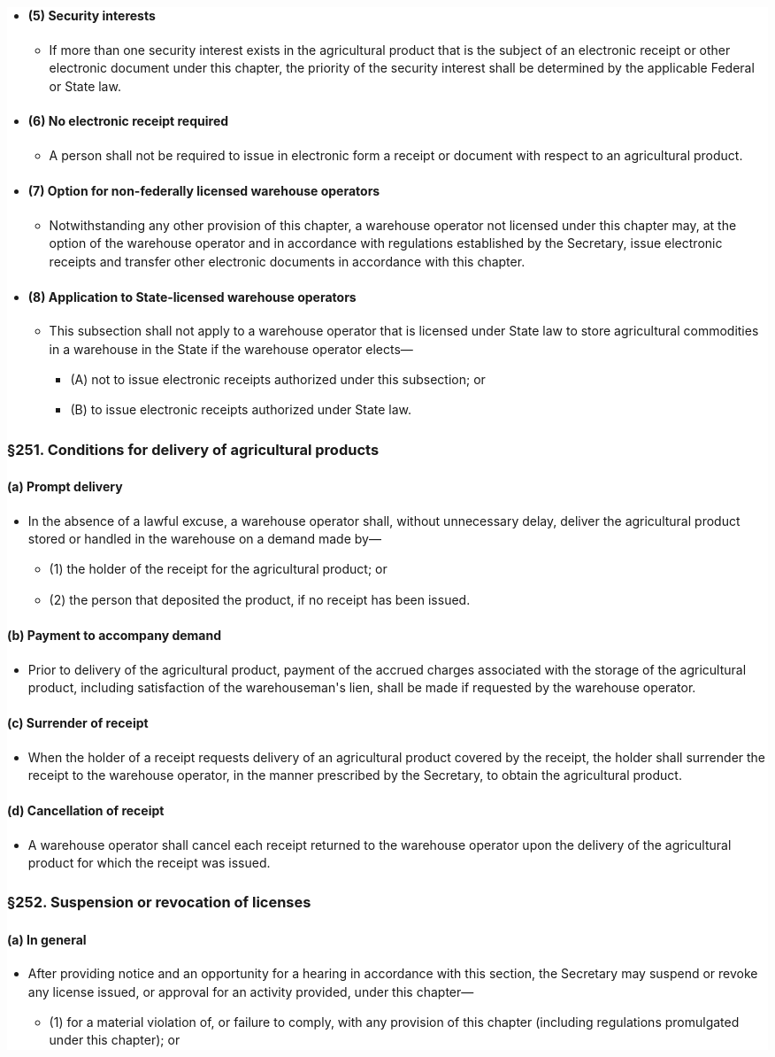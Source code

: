 * #### (5) Security interests
  * If more than one security interest exists in the agricultural product that is the subject of an electronic receipt or other electronic document under this chapter, the priority of the security interest shall be determined by the applicable Federal or State law.

* #### (6) No electronic receipt required
  * A person shall not be required to issue in electronic form a receipt or document with respect to an agricultural product.

* #### (7) Option for non-federally licensed warehouse operators
  * Notwithstanding any other provision of this chapter, a warehouse operator not licensed under this chapter may, at the option of the warehouse operator and in accordance with regulations established by the Secretary, issue electronic receipts and transfer other electronic documents in accordance with this chapter.

* #### (8) Application to State-licensed warehouse operators
  * This subsection shall not apply to a warehouse operator that is licensed under State law to store agricultural commodities in a warehouse in the State if the warehouse operator elects—

    * (A) not to issue electronic receipts authorized under this subsection; or

    * (B) to issue electronic receipts authorized under State law.

### §251. Conditions for delivery of agricultural products
#### (a) Prompt delivery
* In the absence of a lawful excuse, a warehouse operator shall, without unnecessary delay, deliver the agricultural product stored or handled in the warehouse on a demand made by—

  * (1) the holder of the receipt for the agricultural product; or

  * (2) the person that deposited the product, if no receipt has been issued.

#### (b) Payment to accompany demand
* Prior to delivery of the agricultural product, payment of the accrued charges associated with the storage of the agricultural product, including satisfaction of the warehouseman's lien, shall be made if requested by the warehouse operator.

#### (c) Surrender of receipt
* When the holder of a receipt requests delivery of an agricultural product covered by the receipt, the holder shall surrender the receipt to the warehouse operator, in the manner prescribed by the Secretary, to obtain the agricultural product.

#### (d) Cancellation of receipt
* A warehouse operator shall cancel each receipt returned to the warehouse operator upon the delivery of the agricultural product for which the receipt was issued.

### §252. Suspension or revocation of licenses
#### (a) In general
* After providing notice and an opportunity for a hearing in accordance with this section, the Secretary may suspend or revoke any license issued, or approval for an activity provided, under this chapter—

  * (1) for a material violation of, or failure to comply, with any provision of this chapter (including regulations promulgated under this chapter); or
